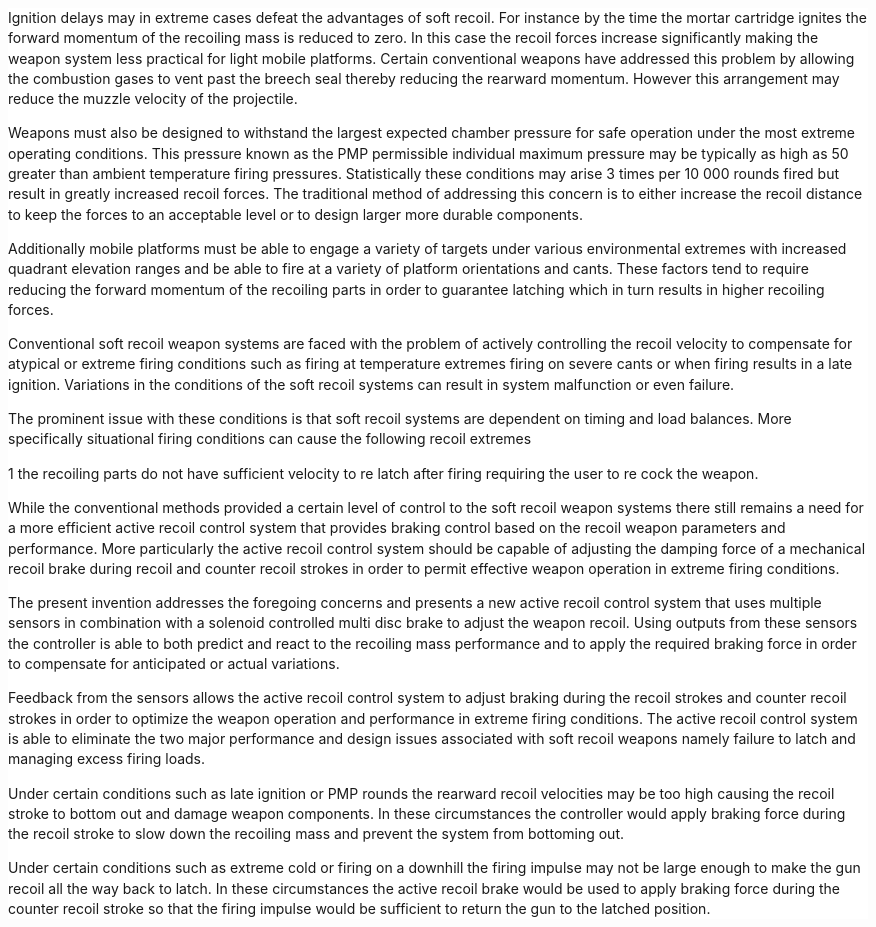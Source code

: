 Ignition delays may in extreme cases defeat the advantages of soft recoil. For instance by the time the mortar cartridge ignites the forward momentum of the recoiling mass is reduced to zero. In this case the recoil forces increase significantly making the weapon system less practical for light mobile platforms. Certain conventional weapons have addressed this problem by allowing the combustion gases to vent past the breech seal thereby reducing the rearward momentum. However this arrangement may reduce the muzzle velocity of the projectile.

Weapons must also be designed to withstand the largest expected chamber pressure for safe operation under the most extreme operating conditions. This pressure known as the PMP permissible individual maximum pressure may be typically as high as 50 greater than ambient temperature firing pressures. Statistically these conditions may arise 3 times per 10 000 rounds fired but result in greatly increased recoil forces. The traditional method of addressing this concern is to either increase the recoil distance to keep the forces to an acceptable level or to design larger more durable components.

Additionally mobile platforms must be able to engage a variety of targets under various environmental extremes with increased quadrant elevation ranges and be able to fire at a variety of platform orientations and cants. These factors tend to require reducing the forward momentum of the recoiling parts in order to guarantee latching which in turn results in higher recoiling forces.

Conventional soft recoil weapon systems are faced with the problem of actively controlling the recoil velocity to compensate for atypical or extreme firing conditions such as firing at temperature extremes firing on severe cants or when firing results in a late ignition. Variations in the conditions of the soft recoil systems can result in system malfunction or even failure.

The prominent issue with these conditions is that soft recoil systems are dependent on timing and load balances. More specifically situational firing conditions can cause the following recoil extremes 

1 the recoiling parts do not have sufficient velocity to re latch after firing requiring the user to re cock the weapon.

While the conventional methods provided a certain level of control to the soft recoil weapon systems there still remains a need for a more efficient active recoil control system that provides braking control based on the recoil weapon parameters and performance. More particularly the active recoil control system should be capable of adjusting the damping force of a mechanical recoil brake during recoil and counter recoil strokes in order to permit effective weapon operation in extreme firing conditions.

The present invention addresses the foregoing concerns and presents a new active recoil control system that uses multiple sensors in combination with a solenoid controlled multi disc brake to adjust the weapon recoil. Using outputs from these sensors the controller is able to both predict and react to the recoiling mass performance and to apply the required braking force in order to compensate for anticipated or actual variations.

Feedback from the sensors allows the active recoil control system to adjust braking during the recoil strokes and counter recoil strokes in order to optimize the weapon operation and performance in extreme firing conditions. The active recoil control system is able to eliminate the two major performance and design issues associated with soft recoil weapons namely failure to latch and managing excess firing loads.

Under certain conditions such as late ignition or PMP rounds the rearward recoil velocities may be too high causing the recoil stroke to bottom out and damage weapon components. In these circumstances the controller would apply braking force during the recoil stroke to slow down the recoiling mass and prevent the system from bottoming out.

Under certain conditions such as extreme cold or firing on a downhill the firing impulse may not be large enough to make the gun recoil all the way back to latch. In these circumstances the active recoil brake would be used to apply braking force during the counter recoil stroke so that the firing impulse would be sufficient to return the gun to the latched position.
